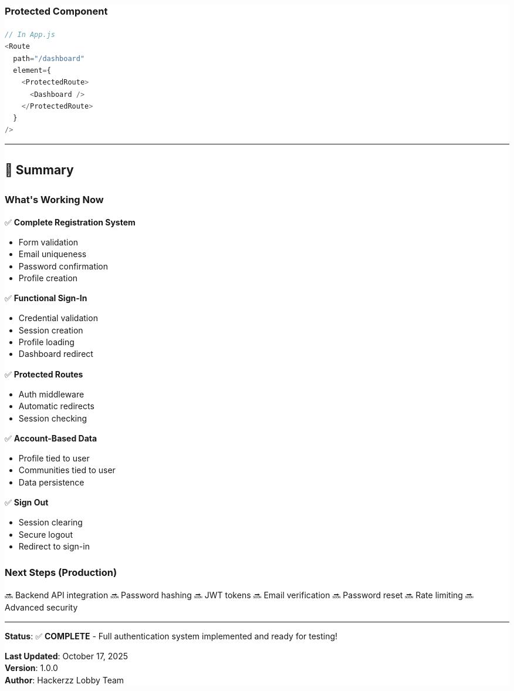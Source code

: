 ### Protected Component

```javascript
// In App.js
<Route 
  path="/dashboard" 
  element={
    <ProtectedRoute>
      <Dashboard />
    </ProtectedRoute>
  } 
/>
```

---

## 🎉 Summary

### What's Working Now

✅ **Complete Registration System**
- Form validation
- Email uniqueness
- Password confirmation
- Profile creation

✅ **Functional Sign-In**
- Credential validation
- Session creation
- Profile loading
- Dashboard redirect

✅ **Protected Routes**
- Auth middleware
- Automatic redirects
- Session checking

✅ **Account-Based Data**
- Profile tied to user
- Communities tied to user
- Data persistence

✅ **Sign Out**
- Session clearing
- Secure logout
- Redirect to sign-in

### Next Steps (Production)

🔜 Backend API integration
🔜 Password hashing
🔜 JWT tokens
🔜 Email verification
🔜 Password reset
🔜 Rate limiting
🔜 Advanced security

---

**Status**: ✅ **COMPLETE** - Full authentication system implemented and ready for testing!

**Last Updated**: October 17, 2025  
**Version**: 1.0.0  
**Author**: Hackerzz Lobby Team
